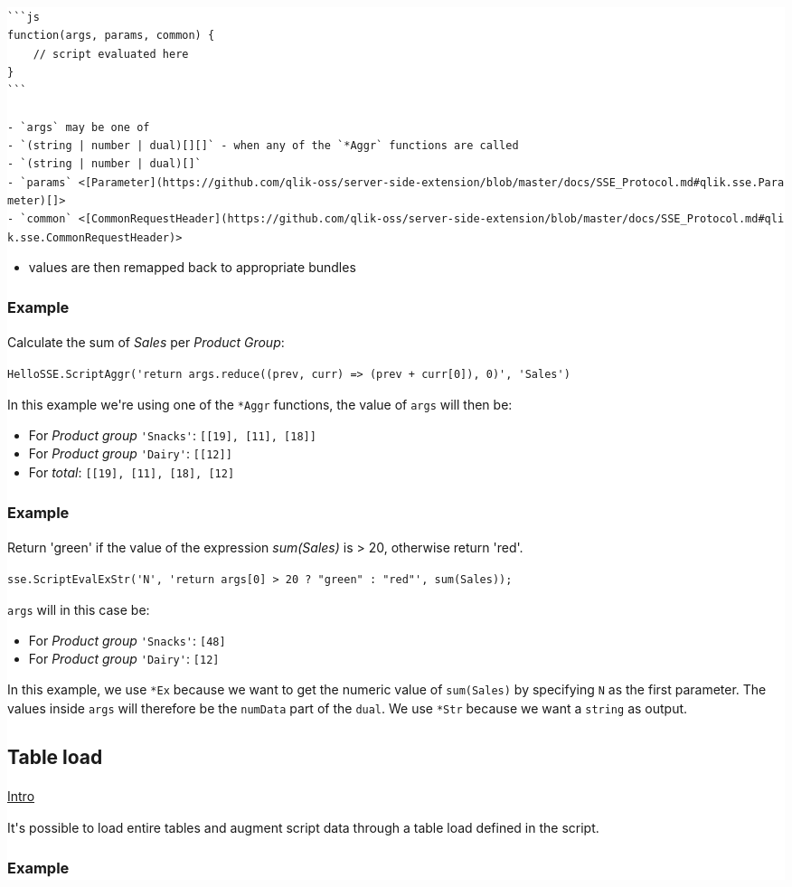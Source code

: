     ```js
    function(args, params, common) {
        // script evaluated here
    }
    ```

    - `args` may be one of
    - `(string | number | dual)[][]` - when any of the `*Aggr` functions are called
    - `(string | number | dual)[]`
    - `params` <[Parameter](https://github.com/qlik-oss/server-side-extension/blob/master/docs/SSE_Protocol.md#qlik.sse.Parameter)[]>
    - `common` <[CommonRequestHeader](https://github.com/qlik-oss/server-side-extension/blob/master/docs/SSE_Protocol.md#qlik.sse.CommonRequestHeader)>
- values are then remapped back to appropriate bundles

### Example

Calculate the sum of _Sales_ per _Product Group_:

```basic
HelloSSE.ScriptAggr('return args.reduce((prev, curr) => (prev + curr[0]), 0)', 'Sales')
```

In this example we're using one of the `*Aggr` functions, the value of `args` will then be:

- For _Product group_ `'Snacks'`: `[[19], [11], [18]]`
- For _Product group_ `'Dairy'`: `[[12]]`
- For _total_: `[[19], [11], [18], [12]`

### Example

Return 'green' if the value of the expression _sum(Sales)_ is > 20, otherwise return 'red'.

```basic
sse.ScriptEvalExStr('N', 'return args[0] > 20 ? "green" : "red"', sum(Sales));
```

`args` will in this case be:

- For _Product group_ `'Snacks'`: `[48]`
- For _Product group_ `'Dairy'`: `[12]`

In this example, we use `*Ex` because we want to get the numeric value of `sum(Sales)` by specifying `N` as the first parameter. The values inside `args` will therefore be the `numData` part of the `dual`. We use `*Str` because we want a `string` as output.

## Table load

[Intro](https://github.com/qlik-oss/server-side-extension/blob/master/docs/writing_a_plugin.md#tabledescription)

It's possible to load entire tables and augment script data through a table load defined in the script.

### Example

